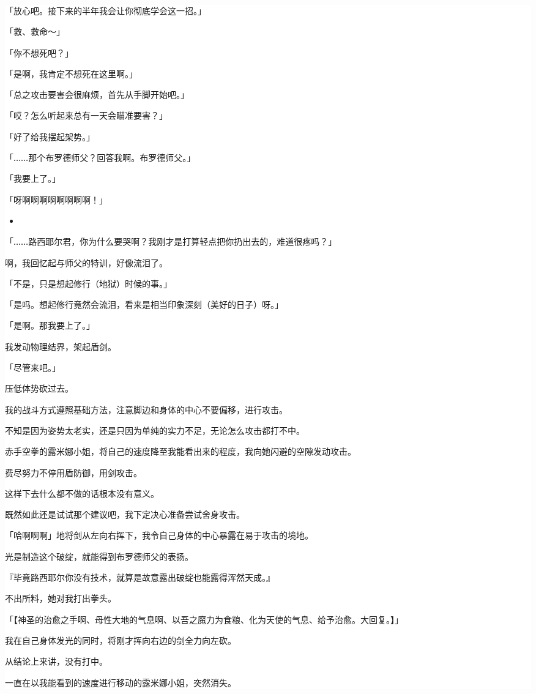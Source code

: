 「放心吧。接下来的半年我会让你彻底学会这一招。」

「救、救命～」

「你不想死吧？」

「是啊，我肯定不想死在这里啊。」

「总之攻击要害会很麻烦，首先从手脚开始吧。」

「哎？怎么听起来总有一天会瞄准要害？」

「好了给我摆起架势。」

「……那个布罗德师父？回答我啊。布罗德师父。」

「我要上了。」

「呀啊啊啊啊啊啊啊啊！」

*

「……路西耶尔君，你为什么要哭啊？我刚才是打算轻点把你扔出去的，难道很疼吗？」

啊，我回忆起与师父的特训，好像流泪了。

「不是，只是想起修行（地狱）时候的事。」

「是吗。想起修行竟然会流泪，看来是相当印象深刻（美好的日子）呀。」

「是啊。那我要上了。」

我发动物理结界，架起盾剑。

「尽管来吧。」

压低体势砍过去。

我的战斗方式遵照基础方法，注意脚边和身体的中心不要偏移，进行攻击。

不知是因为姿势太老实，还是只因为单纯的实力不足，无论怎么攻击都打不中。

赤手空拳的露米娜小姐，将自己的速度降至我能看出来的程度，我向她闪避的空隙发动攻击。

费尽努力不停用盾防御，用剑攻击。

这样下去什么都不做的话根本没有意义。

既然如此还是试试那个建议吧，我下定决心准备尝试舍身攻击。

「哈啊啊啊」地将剑从左向右挥下，我令自己身体的中心暴露在易于攻击的境地。

光是制造这个破绽，就能得到布罗德师父的表扬。

『毕竟路西耶尔你没有技术，就算是故意露出破绽也能露得浑然天成。』

不出所料，她对我打出拳头。

「【神圣的治愈之手啊、母性大地的气息啊、以吾之魔力为食粮、化为天使的气息、给予治愈。大回复。】」

我在自己身体发光的同时，将刚才挥向右边的剑全力向左砍。

从结论上来讲，没有打中。

一直在以我能看到的速度进行移动的露米娜小姐，突然消失。
